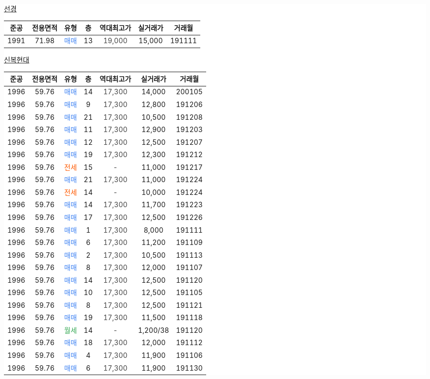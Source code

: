 
<script async src="//pagead2.googlesyndication.com/pagead/js/adsbygoogle.js"></script>

<ins class="adsbygoogle"
     style="display:block"
     data-ad-client="ca-pub-1142216861245946"
     data-ad-slot="4805727019"
     data-ad-format="auto"
     data-full-width-responsive="true"></ins>
<script>
(adsbygoogle = window.adsbygoogle || []).push({});
</script>


[선경](https://search.naver.com/search.naver?query=%EC%9A%B8%EC%82%B0%EA%B4%91%EC%97%AD%EC%8B%9C+%EB%82%A8%EA%B5%AC+%EB%AC%B4%EA%B1%B0%EB%8F%99+%EC%84%A0%EA%B2%BD)

|준공|전용면적|유형|층|역대최고가|실거래가|거래월|
|:---:|:---:|:---:|:---:|:---:|:---:|:---:|
|1991|71.98|<span style="color:#4285f3">매매</span>|13|<span style="color:#444444">19,000</span>|15,000|191111|

[신복현대](https://search.naver.com/search.naver?query=%EC%9A%B8%EC%82%B0%EA%B4%91%EC%97%AD%EC%8B%9C+%EB%82%A8%EA%B5%AC+%EB%AC%B4%EA%B1%B0%EB%8F%99+%EC%8B%A0%EB%B3%B5%ED%98%84%EB%8C%80)

|준공|전용면적|유형|층|역대최고가|실거래가|거래월|
|:---:|:---:|:---:|:---:|:---:|:---:|:---:|
|1996|59.76|<span style="color:#4285f3">매매</span>|14|<span style="color:#444444">17,300</span>|14,000|200105|
|1996|59.76|<span style="color:#4285f3">매매</span>|9|<span style="color:#444444">17,300</span>|12,800|191206|
|1996|59.76|<span style="color:#4285f3">매매</span>|21|<span style="color:#444444">17,300</span>|10,500|191208|
|1996|59.76|<span style="color:#4285f3">매매</span>|11|<span style="color:#444444">17,300</span>|12,900|191203|
|1996|59.76|<span style="color:#4285f3">매매</span>|12|<span style="color:#444444">17,300</span>|12,500|191207|
|1996|59.76|<span style="color:#4285f3">매매</span>|19|<span style="color:#444444">17,300</span>|12,300|191212|
|1996|59.76|<span style="color:#ff5a00">전세</span>|15|<span style="color:#444444">-</span>|11,000|191217|
|1996|59.76|<span style="color:#4285f3">매매</span>|21|<span style="color:#444444">17,300</span>|11,000|191224|
|1996|59.76|<span style="color:#ff5a00">전세</span>|14|<span style="color:#444444">-</span>|10,000|191224|
|1996|59.76|<span style="color:#4285f3">매매</span>|14|<span style="color:#444444">17,300</span>|11,700|191223|
|1996|59.76|<span style="color:#4285f3">매매</span>|17|<span style="color:#444444">17,300</span>|12,500|191226|
|1996|59.76|<span style="color:#4285f3">매매</span>|1|<span style="color:#444444">17,300</span>|8,000|191111|
|1996|59.76|<span style="color:#4285f3">매매</span>|6|<span style="color:#444444">17,300</span>|11,200|191109|
|1996|59.76|<span style="color:#4285f3">매매</span>|2|<span style="color:#444444">17,300</span>|10,500|191113|
|1996|59.76|<span style="color:#4285f3">매매</span>|8|<span style="color:#444444">17,300</span>|12,000|191107|
|1996|59.76|<span style="color:#4285f3">매매</span>|14|<span style="color:#444444">17,300</span>|12,500|191120|
|1996|59.76|<span style="color:#4285f3">매매</span>|10|<span style="color:#444444">17,300</span>|12,500|191105|
|1996|59.76|<span style="color:#4285f3">매매</span>|8|<span style="color:#444444">17,300</span>|12,500|191121|
|1996|59.76|<span style="color:#4285f3">매매</span>|19|<span style="color:#444444">17,300</span>|11,500|191118|
|1996|59.76|<span style="color:#34a853">월세</span>|14|<span style="color:#444444">-</span>|1,200/38|191120|
|1996|59.76|<span style="color:#4285f3">매매</span>|18|<span style="color:#444444">17,300</span>|12,000|191112|
|1996|59.76|<span style="color:#4285f3">매매</span>|4|<span style="color:#444444">17,300</span>|11,900|191106|
|1996|59.76|<span style="color:#4285f3">매매</span>|6|<span style="color:#444444">17,300</span>|11,900|191130|